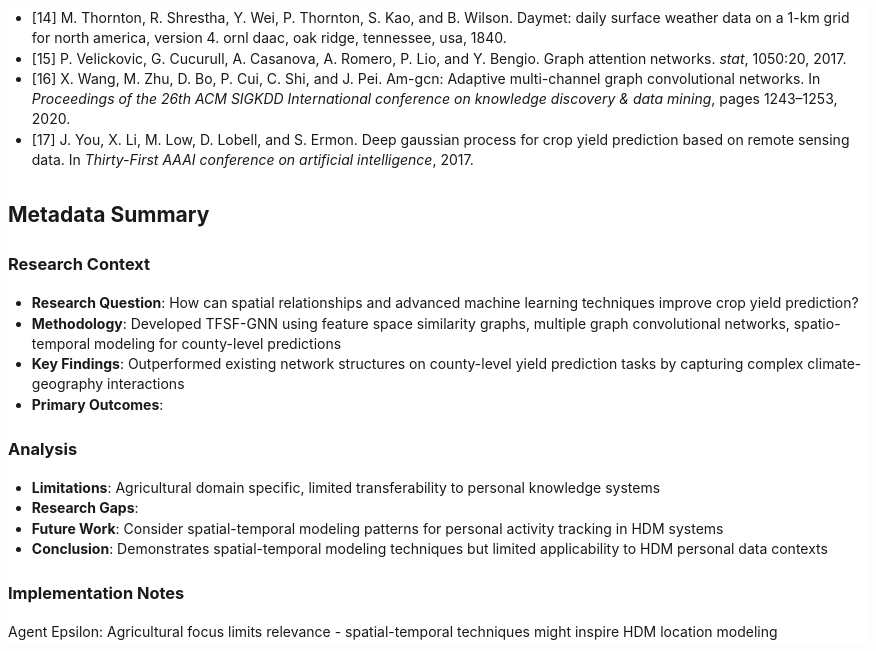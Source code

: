 - <a id="ref-14"></a>[14] M. Thornton, R. Shrestha, Y. Wei, P. Thornton, S. Kao, and B. Wilson. Daymet: daily surface weather data on a 1-km grid for north america, version 4. ornl daac, oak ridge, tennessee, usa, 1840.
- <a id="ref-15"></a>[15] P. Velickovic, G. Cucurull, A. Casanova, A. Romero, P. Lio, and Y. Bengio. Graph attention networks. *stat*, 1050:20, 2017.
- <a id="ref-16"></a>[16] X. Wang, M. Zhu, D. Bo, P. Cui, C. Shi, and J. Pei. Am-gcn: Adaptive multi-channel graph convolutional networks. In *Proceedings of the 26th ACM SIGKDD International conference on knowledge discovery & data mining*, pages 1243–1253, 2020.
- <a id="ref-17"></a>[17] J. You, X. Li, M. Low, D. Lobell, and S. Ermon. Deep gaussian process for crop yield prediction based on remote sensing data. In *Thirty-First AAAI conference on artificial intelligence*, 2017.

## Metadata Summary
### Research Context
- **Research Question**: How can spatial relationships and advanced machine learning techniques improve crop yield prediction?
- **Methodology**: Developed TFSF-GNN using feature space similarity graphs, multiple graph convolutional networks, spatio-temporal modeling for county-level predictions
- **Key Findings**: Outperformed existing network structures on county-level yield prediction tasks by capturing complex climate-geography interactions
- **Primary Outcomes**:

### Analysis
- **Limitations**: Agricultural domain specific, limited transferability to personal knowledge systems
- **Research Gaps**:
- **Future Work**: Consider spatial-temporal modeling patterns for personal activity tracking in HDM systems
- **Conclusion**: Demonstrates spatial-temporal modeling techniques but limited applicability to HDM personal data contexts

### Implementation Notes
Agent Epsilon: Agricultural focus limits relevance - spatial-temporal techniques might inspire HDM location modeling